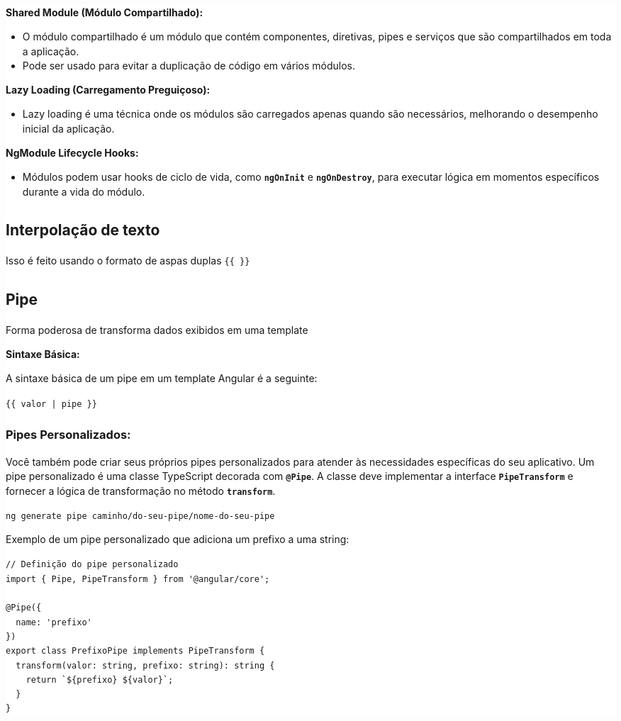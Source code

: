 ****Shared Module (Módulo Compartilhado):****

- O módulo compartilhado é um módulo que contém componentes, diretivas, pipes e serviços que são compartilhados em toda a aplicação.
- Pode ser usado para evitar a duplicação de código em vários módulos.

****Lazy Loading (Carregamento Preguiçoso):****

- Lazy loading é uma técnica onde os módulos são carregados apenas quando são necessários, melhorando o desempenho inicial da aplicação.

****NgModule Lifecycle Hooks:****

- Módulos podem usar hooks de ciclo de vida, como **`ngOnInit`** e **`ngOnDestroy`**, para executar lógica em momentos específicos durante a vida do módulo.

## Interpolação de texto

Isso é feito usando o formato de aspas duplas `{{ }}`

## Pipe

Forma poderosa de transforma dados exibidos em uma template

**Sintaxe Básica:**

A sintaxe básica de um pipe em um template Angular é a seguinte:

```tsx
{{ valor | pipe }}
```

### **Pipes Personalizados:**

Você também pode criar seus próprios pipes personalizados para atender às necessidades específicas do seu aplicativo. Um pipe personalizado é uma classe TypeScript decorada com **`@Pipe`**. A classe deve implementar a interface **`PipeTransform`** e fornecer a lógica de transformação no método **`transform`**.

```tsx
ng generate pipe caminho/do-seu-pipe/nome-do-seu-pipe
```

Exemplo de um pipe personalizado que adiciona um prefixo a uma string:

```tsx
// Definição do pipe personalizado
import { Pipe, PipeTransform } from '@angular/core';

@Pipe({
  name: 'prefixo'
})
export class PrefixoPipe implements PipeTransform {
  transform(valor: string, prefixo: string): string {
    return `${prefixo} ${valor}`;
  }
}
```

